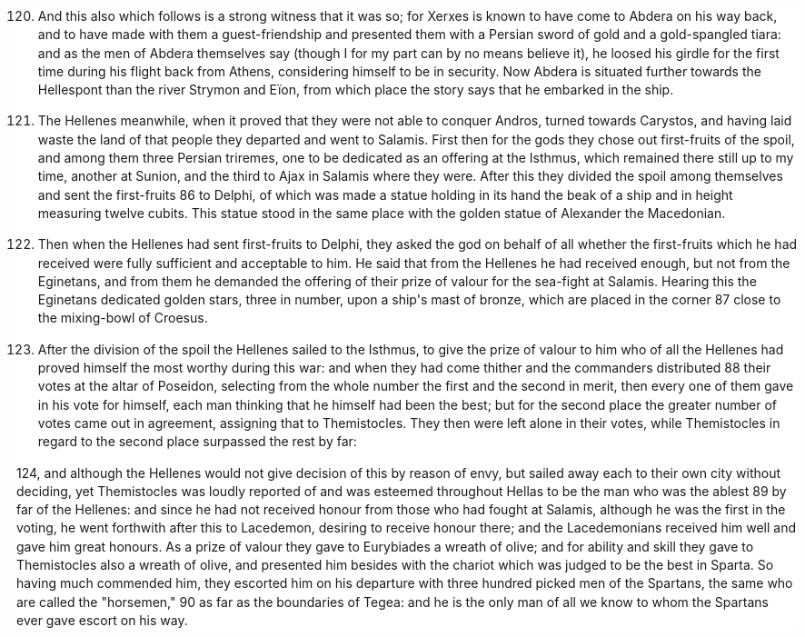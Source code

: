 120. And this also which follows is a strong witness that it was so; for
Xerxes is known to have come to Abdera on his way back, and to have made
with them a guest-friendship and presented them with a Persian sword of
gold and a gold-spangled tiara: and as the men of Abdera themselves say
(though I for my part can by no means believe it), he loosed his girdle
for the first time during his flight back from Athens, considering
himself to be in security. Now Abdera is situated further towards the
Hellespont than the river Strymon and Eïon, from which place the story
says that he embarked in the ship.

121. The Hellenes meanwhile, when it proved that they were not able to
conquer Andros, turned towards Carystos, and having laid waste the land
of that people they departed and went to Salamis. First then for the
gods they chose out first-fruits of the spoil, and among them three
Persian triremes, one to be dedicated as an offering at the Isthmus,
which remained there still up to my time, another at Sunion, and the
third to Ajax in Salamis where they were. After this they divided the
spoil among themselves and sent the first-fruits 86 to Delphi, of which
was made a statue holding in its hand the beak of a ship and in height
measuring twelve cubits. This statue stood in the same place with the
golden statue of Alexander the Macedonian.

122. Then when the Hellenes had sent first-fruits to Delphi, they asked
the god on behalf of all whether the first-fruits which he had received
were fully sufficient and acceptable to him. He said that from the
Hellenes he had received enough, but not from the Eginetans, and from
them he demanded the offering of their prize of valour for the sea-fight
at Salamis. Hearing this the Eginetans dedicated golden stars, three in
number, upon a ship's mast of bronze, which are placed in the corner 87
close to the mixing-bowl of Croesus.

123. After the division of the spoil the Hellenes sailed to the Isthmus,
to give the prize of valour to him who of all the Hellenes had proved
himself the most worthy during this war: and when they had come thither
and the commanders distributed 88 their votes at the altar of Poseidon,
selecting from the whole number the first and the second in merit, then
every one of them gave in his vote for himself, each man thinking that
he himself had been the best; but for the second place the greater
number of votes came out in agreement, assigning that to Themistocles.
They then were left alone in their votes, while Themistocles in regard
to the second place surpassed the rest by far:

124, and although the Hellenes would not give decision of this by reason
of envy, but sailed away each to their own city without deciding, yet
Themistocles was loudly reported of and was esteemed throughout Hellas
to be the man who was the ablest 89 by far of the Hellenes: and since he
had not received honour from those who had fought at Salamis, although
he was the first in the voting, he went forthwith after this to
Lacedemon, desiring to receive honour there; and the Lacedemonians
received him well and gave him great honours. As a prize of valour they
gave to Eurybiades a wreath of olive; and for ability and skill they
gave to Themistocles also a wreath of olive, and presented him besides
with the chariot which was judged to be the best in Sparta. So having
much commended him, they escorted him on his departure with three
hundred picked men of the Spartans, the same who are called the
"horsemen," 90 as far as the boundaries of Tegea: and he is the only man
of all we know to whom the Spartans ever gave escort on his way.
